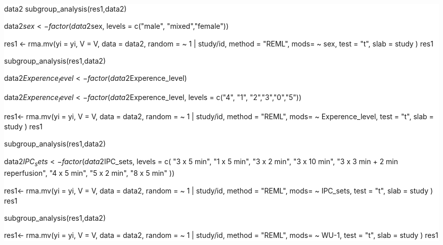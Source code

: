 
data2
subgroup_analysis(res1,data2)


data2$sex <- factor(data2$sex, levels = c("male", "mixed","female"))

res1 <- rma.mv(yi = yi,
               V = V,
               data = data2,
               random = ~ 1 |  study/id,
               method = "REML", 
               mods= ~ sex,
               test = "t",
               slab = study )
res1

subgroup_analysis(res1,data2)


data2$Experence_level <- factor(data2$Experence_level)

data2$Experence_level <- factor(data2$Experence_level, levels = c("4", "1", "2","3","0","5"))


res1<- rma.mv(yi = yi,
              V = V,
              data = data2,
              random = ~ 1 |  study/id,
              method = "REML", 
              mods= ~ Experence_level,
              test = "t",
              slab = study )
res1

subgroup_analysis(res1,data2)


data2$IPC_sets <- factor(data2$IPC_sets, levels = c(
  "3 x 5 min", 
  "1 x 5 min", "3 x 2 min", "3 x 10 min", 
  "3 x 3 min + 2 min reperfusion", "4 x 5 min", 
  "5 x 2 min", "8 x 5 min"
))

res1<- rma.mv(yi = yi,
              V = V,
              data = data2,
              random = ~ 1 |  study/id,
              method = "REML", 
              mods= ~ IPC_sets,
              test = "t",
              slab = study )
res1

subgroup_analysis(res1,data2)

res1<- rma.mv(yi = yi,
              V = V,
              data = data2,
              random = ~ 1 |  study/id,
              method = "REML", 
              mods= ~ WU-1,
              test = "t",
              slab = study )
res1
